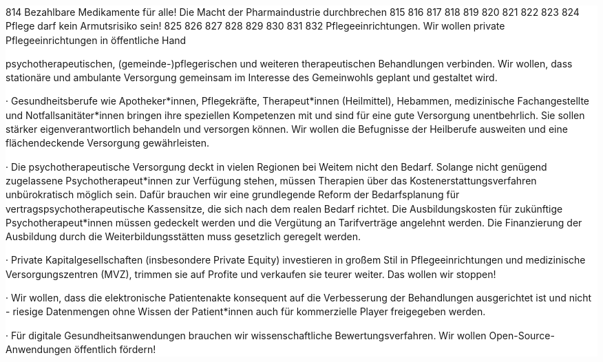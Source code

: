 814
Bezahlbare Medikamente für alle! Die Macht der Pharmaindustrie durchbrechen
815
816
817
818
819
820
821
822
823
824
Pflege darf kein Armutsrisiko sein!
825
826
827
828
829
830
831
832
Pflegeeinrichtungen. Wir wollen private Pflegeeinrichtungen in öffentliche Hand

psychotherapeutischen, (gemeinde-)pflegerischen und weiteren therapeutischen Behandlungen
verbinden. Wir wollen, dass stationäre und ambulante Versorgung gemeinsam im Interesse des
Gemeinwohls geplant und gestaltet wird.

· Gesundheitsberufe wie Apotheker\*innen, Pflegekräfte, Therapeut\*innen (Heilmittel),
Hebammen, medizinische Fachangestellte und Notfallsanitäter*innen bringen ihre
speziellen Kompetenzen mit und sind für eine gute Versorgung unentbehrlich. Sie
sollen stärker eigenverantwortlich behandeln und versorgen können. Wir wollen die
Befugnisse der Heilberufe ausweiten und eine flächendeckende Versorgung
gewährleisten.

· Die psychotherapeutische Versorgung deckt in vielen Regionen bei Weitem nicht den
Bedarf. Solange nicht genügend zugelassene Psychotherapeut\*innen zur Verfügung
stehen, müssen Therapien über das Kostenerstattungsverfahren unbürokratisch möglich
sein. Dafür brauchen wir eine grundlegende Reform der Bedarfsplanung für
vertragspsychotherapeutische Kassensitze, die sich nach dem realen Bedarf richtet.
Die Ausbildungskosten für zukünftige Psychotherapeut\*innen müssen gedeckelt werden
und die Vergütung an Tarifverträge angelehnt werden. Die Finanzierung der Ausbildung
durch die Weiterbildungsstätten muss gesetzlich geregelt werden.

· Private Kapitalgesellschaften (insbesondere Private Equity) investieren in großem
Stil in Pflegeeinrichtungen und medizinische Versorgungszentren (MVZ), trimmen sie
auf Profite und verkaufen sie teurer weiter. Das wollen wir stoppen!

· Wir wollen, dass die elektronische Patientenakte konsequent auf die Verbesserung der
Behandlungen ausgerichtet ist und nicht - riesige Datenmengen ohne Wissen der
Patient*innen auch für kommerzielle Player freigegeben werden.

· Für digitale Gesundheitsanwendungen brauchen wir wissenschaftliche
Bewertungsverfahren. Wir wollen Open-Source-Anwendungen öffentlich fördern!
